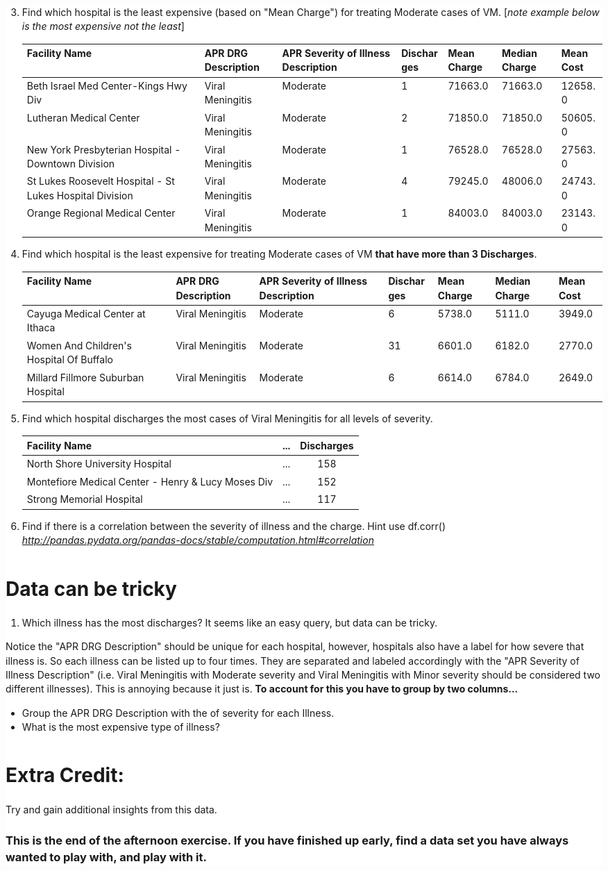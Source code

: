 
3. Find which hospital is the least expensive (based on "Mean Charge") for treating Moderate cases of VM. [*note example below is the most expensive not the least*]


    |Facility Name|APR DRG Description|APR Severity of Illness Description|Discharges|Mean Charge|Median Charge|Mean Cost|
    |----|----|----|----|----|----|----|
    |Beth Israel Med Center-Kings Hwy Div|Viral Meningitis|Moderate|1|71663.0|71663.0|12658.0|
    |Lutheran Medical Center|Viral Meningitis|Moderate|2|71850.0|71850.0|50605.0|
    |New York Presbyterian Hospital - Downtown Division|Viral Meningitis|Moderate|1|76528.0|76528.0|27563.0|
    |St Lukes Roosevelt Hospital - St Lukes Hospital Division|Viral Meningitis|Moderate|4|79245.0|48006.0|24743.0|
    |Orange Regional Medical Center|Viral Meningitis|Moderate|1|84003.0|84003.0|23143.0|


4. Find which hospital is the least expensive for treating Moderate cases of VM **that have more than 3 Discharges**.

    |Facility Name|APR DRG Description|APR Severity of Illness Description|Discharges|Mean Charge|Median Charge|Mean Cost|
    |----|----|----|----|----|----|----|
    |Cayuga Medical Center at Ithaca|Viral Meningitis|Moderate|6|5738.0|5111.0|3949.0|
    |Women And Children's Hospital Of Buffalo|Viral Meningitis|Moderate|31|6601.0|6182.0|2770.0|
    |Millard Fillmore Suburban Hospital|Viral Meningitis|Moderate|6|6614.0|6784.0|2649.0|

1. Find which hospital discharges the most cases of Viral Meningitis for all levels of severity.

    | Facility Name | ... | Discharges |
    | ------------- |-----|:----------:|
    | North Shore University Hospital | ... | 158 |
    | Montefiore Medical Center - Henry & Lucy Moses Div | ... | 152 |
    | Strong Memorial Hospital | ... | 117 |

1. Find if there is a correlation between the severity of illness and the charge. Hint use df.corr() *http://pandas.pydata.org/pandas-docs/stable/computation.html#correlation*


# Data can be tricky   
1. Which illness has the most discharges?  It seems like an easy query, but data can be tricky.

Notice the "APR DRG Description" should be unique for each hospital, however, hospitals also have a label for how severe that illness is.  So each illness can be listed up to four times. They are separated and labeled accordingly with the "APR Severity of Illness Description" (i.e. Viral Meningitis with Moderate severity and Viral Meningitis with Minor severity should be considered two different illnesses). This is annoying because it just is.
**To account for this you have to group by two columns...**
*  Group the APR DRG Description with the of severity for each Illness.  
*  What is the most expensive type of illness?  


# Extra Credit:
Try and gain additional insights from this data.  

### This is the end of the afternoon exercise.  If you have finished up early, find a data set you have always wanted to play with, and play with it.  
